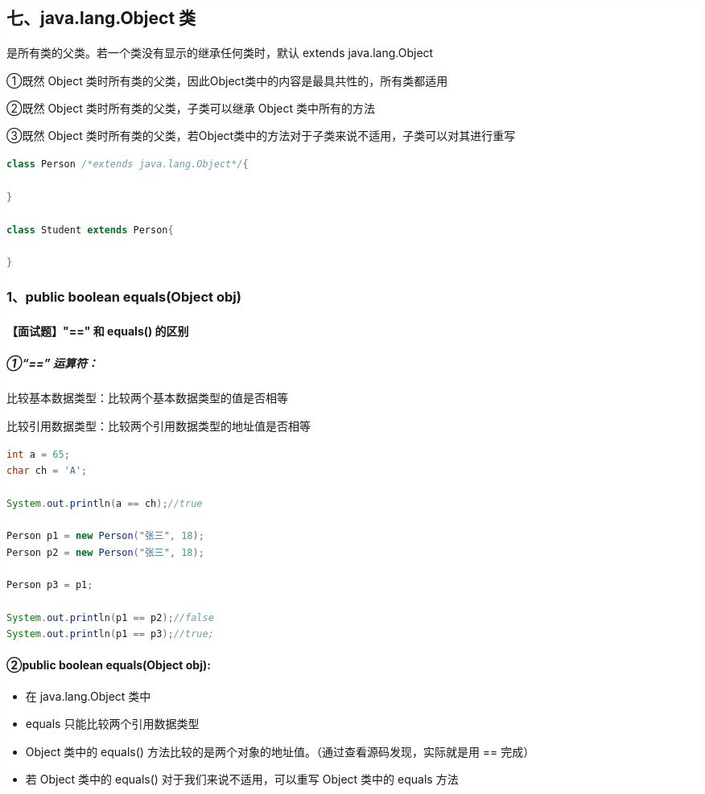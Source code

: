 ## 七、java.lang.Object 类

是所有类的父类。若一个类没有显示的继承任何类时，默认 extends java.lang.Object

①既然 Object 类时所有类的父类，因此Object类中的内容是最具共性的，所有类都适用

②既然 Object 类时所有类的父类，子类可以继承 Object 类中所有的方法

③既然 Object 类时所有类的父类，若Object类中的方法对于子类来说不适用，子类可以对其进行重写



```java
class Person /*extends java.lang.Object*/{
    
}

class Student extends Person{
    
}
```

### 1、public boolean equals(Object obj)

#### 【面试题】"==" 和 equals() 的区别

##### ①“==” 运算符：

比较基本数据类型：比较两个基本数据类型的值是否相等

比较引用数据类型：比较两个引用数据类型的地址值是否相等

```java
int a = 65;
char ch = 'A';

System.out.println(a == ch);//true

Person p1 = new Person("张三", 18);
Person p2 = new Person("张三", 18);

Person p3 = p1;

System.out.println(p1 == p2);//false 
System.out.println(p1 == p3);//true;
```



#### ②public boolean equals(Object obj):

- 在 java.lang.Object 类中
- equals 只能比较两个引用数据类型

- Object 类中的 equals() 方法比较的是两个对象的地址值。（通过查看源码发现，实际就是用 == 完成）

- 若 Object 类中的 equals() 对于我们来说不适用，可以重写 Object 类中的 equals 方法
